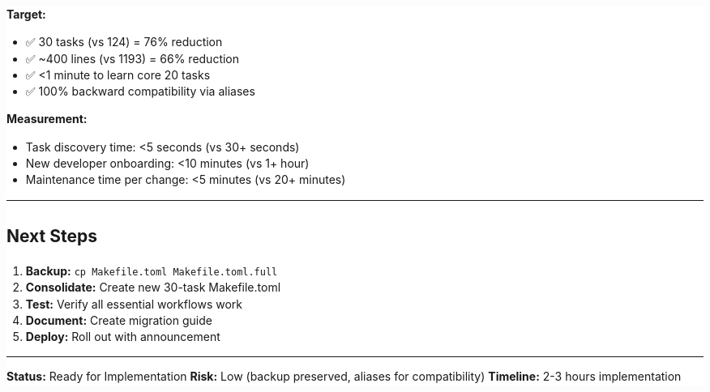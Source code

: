 **Target:**
- ✅ 30 tasks (vs 124) = 76% reduction
- ✅ ~400 lines (vs 1193) = 66% reduction
- ✅ <1 minute to learn core 20 tasks
- ✅ 100% backward compatibility via aliases

**Measurement:**
- Task discovery time: <5 seconds (vs 30+ seconds)
- New developer onboarding: <10 minutes (vs 1+ hour)
- Maintenance time per change: <5 minutes (vs 20+ minutes)

---

## Next Steps

1. **Backup:** `cp Makefile.toml Makefile.toml.full`
2. **Consolidate:** Create new 30-task Makefile.toml
3. **Test:** Verify all essential workflows work
4. **Document:** Create migration guide
5. **Deploy:** Roll out with announcement

---

**Status:** Ready for Implementation
**Risk:** Low (backup preserved, aliases for compatibility)
**Timeline:** 2-3 hours implementation

